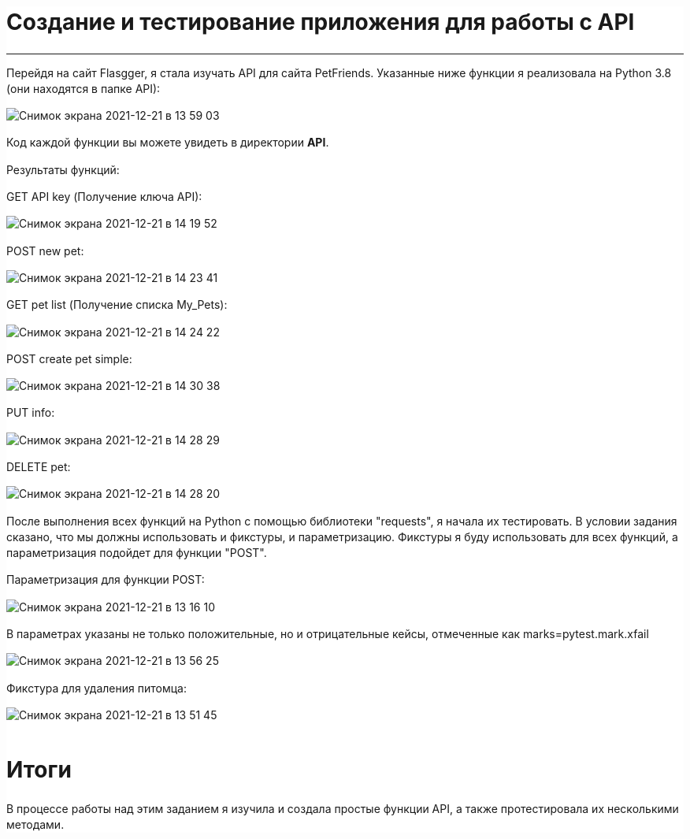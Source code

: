 # Создание и тестирование приложения для работы с API 
---

Перейдя на сайт Flasgger, я стала изучать API для сайта PetFriends. Указанные ниже функции я реализовала на Python 3.8 (они находятся в папке API): 

<img width="1438" alt="Снимок экрана 2021-12-21 в 13 59 03" src="https://user-images.githubusercontent.com/72348256/146919706-43908d56-9440-4ad5-83f9-b4c6a39b19f5.png">

Код каждой функции вы можете увидеть в директории **API**.

Результаты функций:

GET API key (Получение ключа API):

<img width="824" alt="Снимок экрана 2021-12-21 в 14 19 52" src="https://user-images.githubusercontent.com/72348256/146922183-ef45900e-3e4c-486b-a138-57862d4153fd.png">

POST new pet:

<img width="1348" alt="Снимок экрана 2021-12-21 в 14 23 41" src="https://user-images.githubusercontent.com/72348256/146922263-f75cf72f-dcb3-4455-bd34-0910c153f7a2.png">

GET pet list (Получение списка My_Pets):

<img width="1357" alt="Снимок экрана 2021-12-21 в 14 24 22" src="https://user-images.githubusercontent.com/72348256/146922361-1ea4b4d9-88b5-45fb-a161-133032449bb6.png">

POST create pet simple:

<img width="855" alt="Снимок экрана 2021-12-21 в 14 30 38" src="https://user-images.githubusercontent.com/72348256/146923192-06355c3d-a6ef-4ca6-8968-b33430caa63c.png">

PUT info:

<img width="1361" alt="Снимок экрана 2021-12-21 в 14 28 29" src="https://user-images.githubusercontent.com/72348256/146922870-8f4ab560-ba17-4929-a036-3a3aee31e2df.png">

DELETE pet:

<img width="1355" alt="Снимок экрана 2021-12-21 в 14 28 20" src="https://user-images.githubusercontent.com/72348256/146922909-1ce4a416-3e82-4d2a-bfb1-d8e09216cf90.png">


После выполнения всех функций на Python с помощью библиотеки "requests", я начала их тестировать. В условии задания сказано, что мы должны использовать и фикстуры, и параметризацию. Фикстуры я буду использовать для всех функций, а параметризация подойдет для функции "POST".

Параметризация для функции POST: 

<img width="927" alt="Снимок экрана 2021-12-21 в 13 16 10" src="https://user-images.githubusercontent.com/72348256/146920604-443b67ab-621a-4209-a457-379e3619521e.png">

В параметрах указаны не только положительные, но и отрицательные кейсы, отмеченные как marks=pytest.mark.xfail

<img width="722" alt="Снимок экрана 2021-12-21 в 13 56 25" src="https://user-images.githubusercontent.com/72348256/146920628-daf8d665-5b5c-4aa9-97fb-ec35aa387f53.png">

Фикстура для удаления питомца: 

<img width="418" alt="Снимок экрана 2021-12-21 в 13 51 45" src="https://user-images.githubusercontent.com/72348256/146920767-a0b771ea-0c0d-4c36-8edf-841bbf59ac4d.png">


# Итоги
В процессе работы над этим заданием я изучила и создала простые функции API, а также протестировала их несколькими методами.











